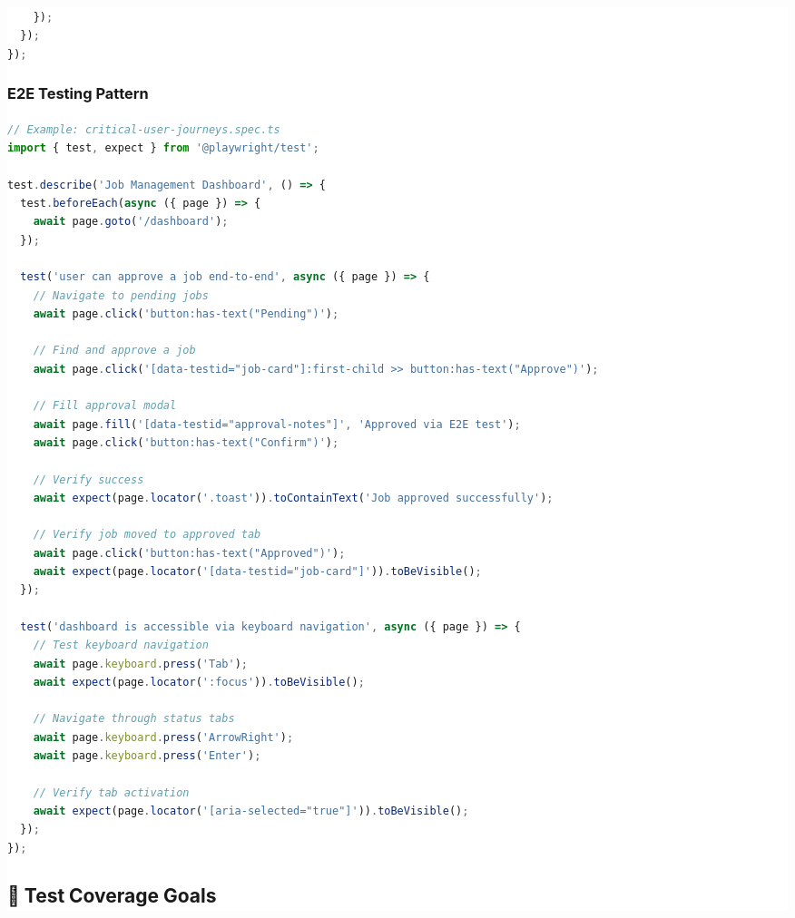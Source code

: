 ```typescript
    });
  });
});
```

### E2E Testing Pattern
```typescript
// Example: critical-user-journeys.spec.ts
import { test, expect } from '@playwright/test';

test.describe('Job Management Dashboard', () => {
  test.beforeEach(async ({ page }) => {
    await page.goto('/dashboard');
  });

  test('user can approve a job end-to-end', async ({ page }) => {
    // Navigate to pending jobs
    await page.click('button:has-text("Pending")');
    
    // Find and approve a job
    await page.click('[data-testid="job-card"]:first-child >> button:has-text("Approve")');
    
    // Fill approval modal
    await page.fill('[data-testid="approval-notes"]', 'Approved via E2E test');
    await page.click('button:has-text("Confirm")');
    
    // Verify success
    await expect(page.locator('.toast')).toContainText('Job approved successfully');
    
    // Verify job moved to approved tab
    await page.click('button:has-text("Approved")');
    await expect(page.locator('[data-testid="job-card"]')).toBeVisible();
  });

  test('dashboard is accessible via keyboard navigation', async ({ page }) => {
    // Test keyboard navigation
    await page.keyboard.press('Tab');
    await expect(page.locator(':focus')).toBeVisible();
    
    // Navigate through status tabs
    await page.keyboard.press('ArrowRight');
    await page.keyboard.press('Enter');
    
    // Verify tab activation
    await expect(page.locator('[aria-selected="true"]')).toBeVisible();
  });
});
```

## 🎯 Test Coverage Goals
